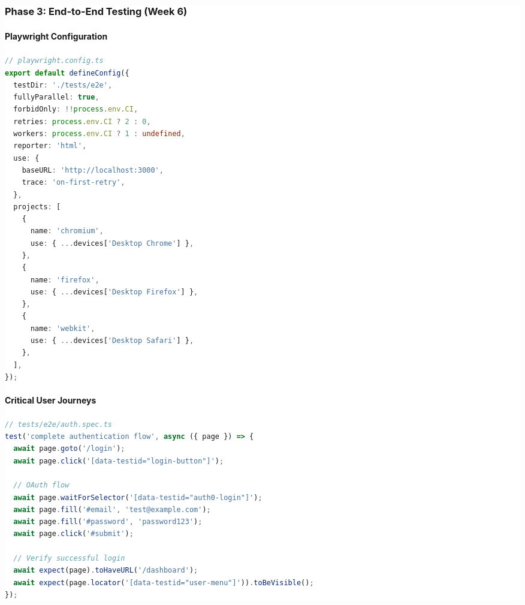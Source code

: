 ### Phase 3: End-to-End Testing (Week 6)

#### Playwright Configuration
```typescript
// playwright.config.ts
export default defineConfig({
  testDir: './tests/e2e',
  fullyParallel: true,
  forbidOnly: !!process.env.CI,
  retries: process.env.CI ? 2 : 0,
  workers: process.env.CI ? 1 : undefined,
  reporter: 'html',
  use: {
    baseURL: 'http://localhost:3000',
    trace: 'on-first-retry',
  },
  projects: [
    {
      name: 'chromium',
      use: { ...devices['Desktop Chrome'] },
    },
    {
      name: 'firefox',
      use: { ...devices['Desktop Firefox'] },
    },
    {
      name: 'webkit',
      use: { ...devices['Desktop Safari'] },
    },
  ],
});
```

#### Critical User Journeys
```typescript
// tests/e2e/auth.spec.ts
test('complete authentication flow', async ({ page }) => {
  await page.goto('/login');
  await page.click('[data-testid="login-button"]');
  
  // OAuth flow
  await page.waitForSelector('[data-testid="auth0-login"]');
  await page.fill('#email', 'test@example.com');
  await page.fill('#password', 'password123');
  await page.click('#submit');
  
  // Verify successful login
  await expect(page).toHaveURL('/dashboard');
  await expect(page.locator('[data-testid="user-menu"]')).toBeVisible();
});
```
